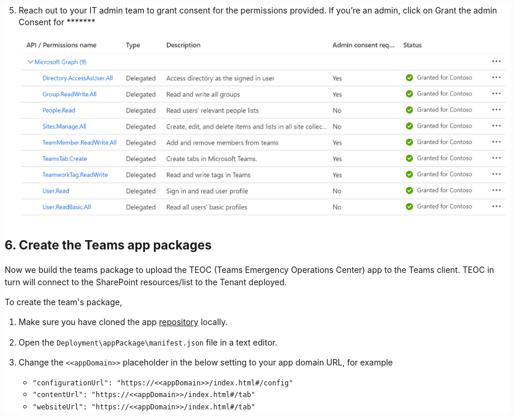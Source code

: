 5. Reach out to your IT admin team to grant consent for the permissions provided. If you’re an admin, click on Grant the admin Consent for ******* 

    ![API Permissions](./Images/Api_Permissions.png)

## 6. Create the Teams app packages

Now we build the teams package to upload the TEOC (Teams Emergency Operations Center) app to the Teams client. TEOC in turn will connect to the SharePoint resources/list to the Tenant deployed. 

To create the team's package, 

1. Make sure you have cloned the app [repository](https://github.com/OfficeDev/microsoft-teams-emergency-operations-center.git) locally.

1. Open the `Deployment\appPackage\manifest.json` file in a text editor.
    
1. Change the `<<appDomain>>` placeholder in the below setting to your app domain URL, for example    
        
    * `"configurationUrl": "https://<<appDomain>>/index.html#/config"`
    * `"contentUrl": "https://<<appDomain>>/index.html#/tab"`
    * `"websiteUrl": "https://<<appDomain>>/index.html#/tab"`
